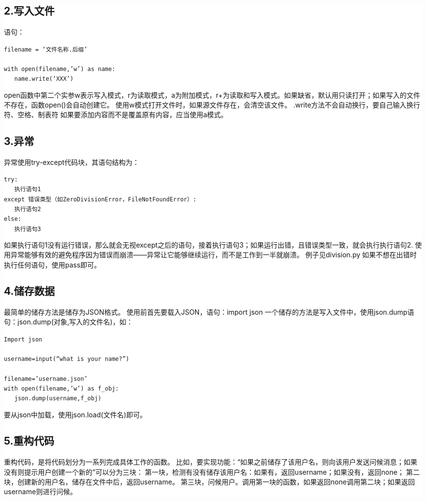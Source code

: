 ## 2.写入文件
语句：
 ```
filename = ‘文件名称.后缀’

with open(filename,’w’) as name:
	name.write(‘XXX’)
 ```
open函数中第二个实参w表示写入模式，r为读取模式，a为附加模式，r+为读取和写入模式。如果缺省，默认用只读打开；如果写入的文件不存在，函数open()会自动创建它。
使用w模式打开文件时，如果源文件存在，会清空该文件。
.write方法不会自动换行，要自己输入换行符、空格、制表符
如果要添加内容而不是覆盖原有内容，应当使用a模式。
## 3.异常
异常使用try-except代码块，其语句结构为：
 ```
try:
	执行语句1
except 错误类型（如ZeroDivisionError，FileNotFoundError）:
	执行语句2
else:
	执行语句3
 ```
如果执行语句1没有运行错误，那么就会无视except之后的语句，接着执行语句3；如果运行出错，且错误类型一致，就会执行执行语句2.
使用异常能够有效的避免程序因为错误而崩溃——异常让它能够继续运行，而不是工作到一半就崩溃。
例子见division.py
如果不想在出错时执行任何语句，使用pass即可。
## 4.储存数据
最简单的储存方法是储存为JSON格式。
使用前首先要载入JSON，语句：import json
一个储存的方法是写入文件中，使用json.dump语句：json.dump(对象,写入的文件名)，如：
 ```
Import json

username=input(“what is your name?”)

filename=’username.json’
with open(filename,’w’) as f_obj:
	json.dump(username,f_obj)
 ```
要从json中加载，使用json.load(文件名)即可。
## 5.重构代码
重构代码，是将代码划分为一系列完成具体工作的函数。
比如，要实现功能：“如果之前储存了该用户名，则向该用户发送问候消息；如果没有则提示用户创建一个新的”可以分为三块：
第一块，检测有没有储存该用户名：如果有，返回username；如果没有，返回none；
第二块，创建新的用户名，储存在文件中后，返回username。
第三块，问候用户。调用第一块的函数，如果返回none调用第二块；如果返回username则进行问候。
